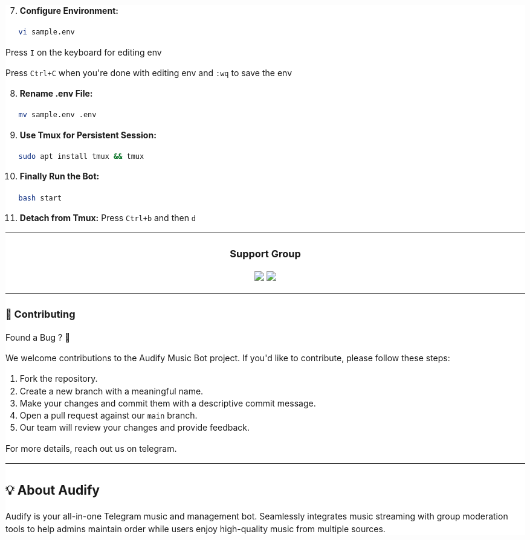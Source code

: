 7. **Configure Environment:**
```sh
   vi sample.env
   ``` 
Press `I` on the keyboard for editing env<br>

Press `Ctrl+C` when you're done with editing env and `:wq` to save the env<br>

8. **Rename .env File:**
```sh
   mv sample.env .env
   ```
9. **Use Tmux for Persistent Session:**
```sh
   sudo apt install tmux && tmux
   ``` 
10. **Finally Run the Bot:**
```sh
   bash start
   ``` 
11. **Detach from Tmux:** Press `Ctrl+b` and then `d`<br>

---

<h3 align="center">
Support Group
</h3>

<p align="center">
<a href="https://t.me/GrayBots"><img src="https://img.shields.io/badge/Telegram-Updates%20Channel-blue.svg?logo=telegram"></a>  
<a href="https://t.me/GrayBotSupport"><img src="https://img.shields.io/badge/Telegram-Support%20Group-blue.svg?logo=telegram"></a>
</p>

---

### 🤝 Contributing

Found a Bug ? 🐛 

We welcome contributions to the Audify Music Bot project. If you'd like to contribute, please follow these steps:

1. Fork the repository.
2. Create a new branch with a meaningful name.
3. Make your changes and commit them with a descriptive commit message.
4. Open a pull request against our `main` branch.
5. Our team will review your changes and provide feedback.

For more details, reach out us on telegram.

---

## 💡 About Audify

Audify is your all-in-one Telegram music and management bot. Seamlessly integrates music streaming with group moderation tools to help admins maintain order while users enjoy high-quality music from multiple sources.
